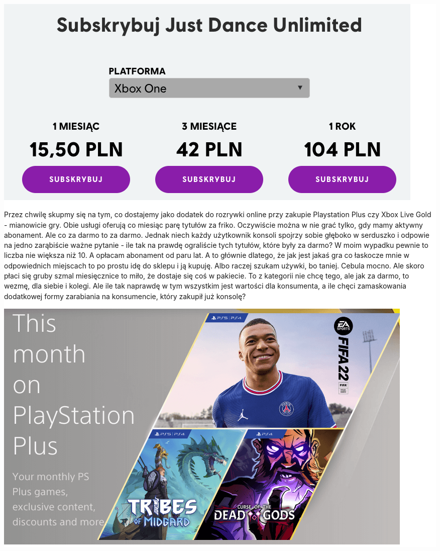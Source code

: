 ![Cena subskrypcji do Just Dance Unlimited](./OVzQuQcg.png)

Przez chwilę skupmy się na tym, co dostajemy jako dodatek do rozrywki online przy zakupie Playstation Plus czy Xbox Live Gold - mianowicie gry. Obie usługi oferują co miesiąc parę tytułów za friko. Oczywiście można w nie grać tylko, gdy mamy aktywny abonament. Ale co za darmo to za darmo. Jednak niech każdy użytkownik konsoli spojrzy sobie głęboko w serduszko i odpowie na jedno zarąbiście ważne pytanie - ile tak na prawdę ograliście tych tytułów, które były za darmo? W moim wypadku pewnie to liczba nie większa niż 10. A opłacam abonament od paru lat. A to głównie dlatego, że jak jest jakaś gra co łaskocze mnie w odpowiednich miejscach to po prostu idę do sklepu i ją kupuję. Albo raczej szukam używki, bo taniej. Cebula mocno. Ale skoro płaci się gruby szmal miesięcznice to miło, że dostaje się coś w pakiecie. To z kategorii nie chcę tego, ale jak za darmo, to wezmę, dla siebie i kolegi. Ale ile tak naprawdę w tym wszystkim jest wartości dla konsumenta, a ile chęci zamaskowania dodatkowej formy zarabiania na konsumencie, który zakupił już konsolę?

![Oferta Playstation Plus](./-IvY9-NQ.png)
